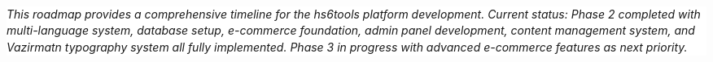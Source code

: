 
*This roadmap provides a comprehensive timeline for the hs6tools platform development. Current status: Phase 2 completed with multi-language system, database setup, e-commerce foundation, admin panel development, content management system, and Vazirmatn typography system all fully implemented. Phase 3 in progress with advanced e-commerce features as next priority.*
